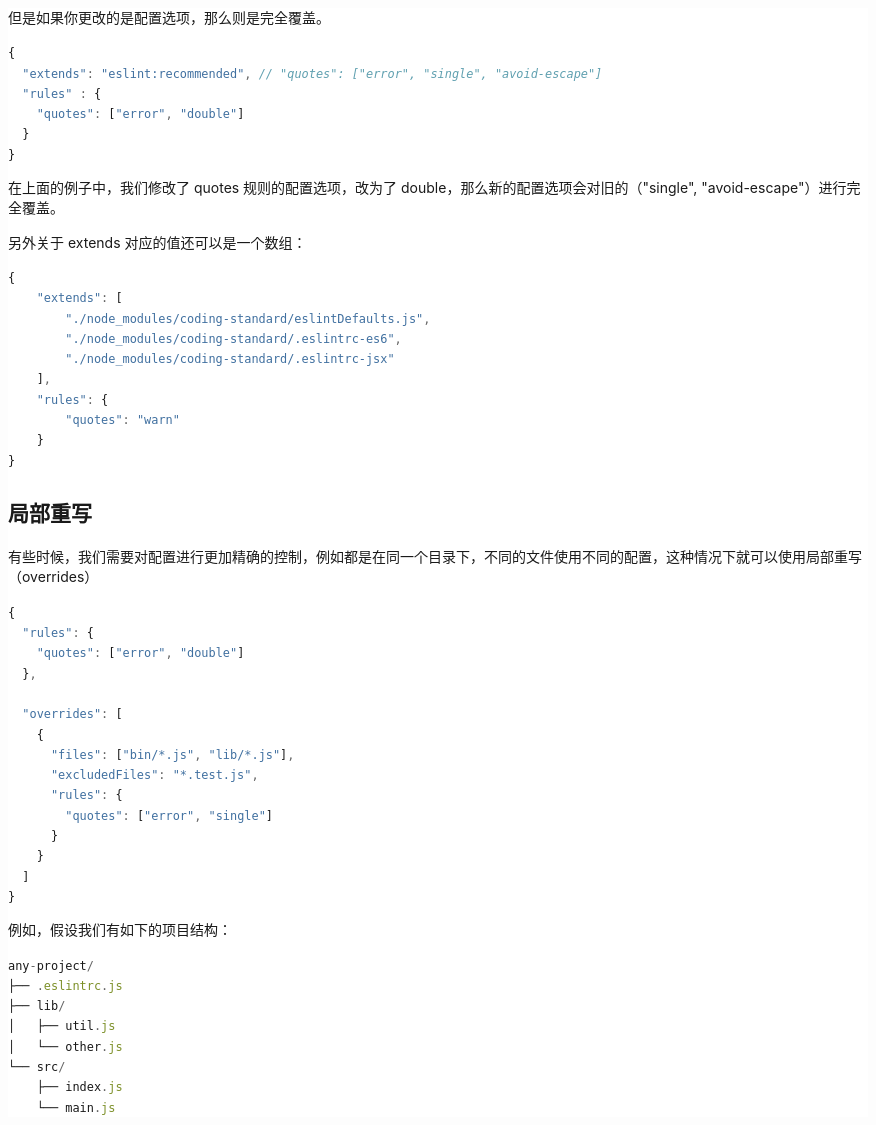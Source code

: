 但是如果你更改的是配置选项，那么则是完全覆盖。

```js
{
  "extends": "eslint:recommended", // "quotes": ["error", "single", "avoid-escape"]
  "rules" : {
    "quotes": ["error", "double"]
  }
}
```

在上面的例子中，我们修改了 quotes 规则的配置选项，改为了 double，那么新的配置选项会对旧的（"single", "avoid-escape"）进行完全覆盖。

另外关于 extends 对应的值还可以是一个数组：

```js
{
    "extends": [
        "./node_modules/coding-standard/eslintDefaults.js",
        "./node_modules/coding-standard/.eslintrc-es6",
        "./node_modules/coding-standard/.eslintrc-jsx"
    ],
    "rules": {
        "quotes": "warn"
    }
}
```

## 局部重写

有些时候，我们需要对配置进行更加精确的控制，例如都是在同一个目录下，不同的文件使用不同的配置，这种情况下就可以使用局部重写（overrides）

```js
{
  "rules": {
    "quotes": ["error", "double"]
  },

  "overrides": [
    {
      "files": ["bin/*.js", "lib/*.js"],
      "excludedFiles": "*.test.js",
      "rules": {
        "quotes": ["error", "single"]
      }
    }
  ]
}
```

例如，假设我们有如下的项目结构：

```js
any-project/
├── .eslintrc.js
├── lib/
│   ├── util.js
│   └── other.js
└── src/
    ├── index.js
    └── main.js
```
